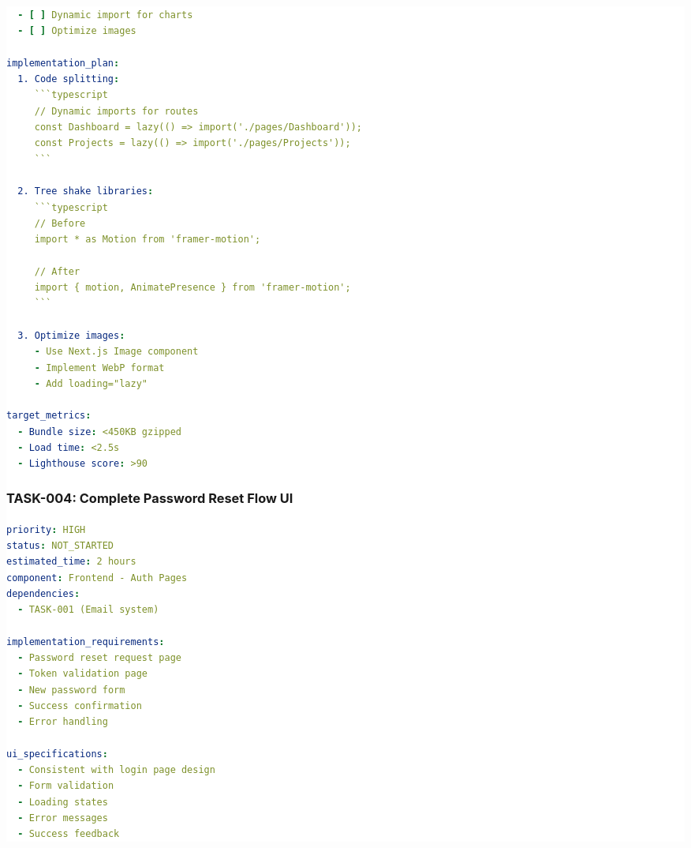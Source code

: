 ```yaml
  - [ ] Dynamic import for charts
  - [ ] Optimize images

implementation_plan:
  1. Code splitting:
     ```typescript
     // Dynamic imports for routes
     const Dashboard = lazy(() => import('./pages/Dashboard'));
     const Projects = lazy(() => import('./pages/Projects'));
     ```
  
  2. Tree shake libraries:
     ```typescript
     // Before
     import * as Motion from 'framer-motion';
     
     // After
     import { motion, AnimatePresence } from 'framer-motion';
     ```
  
  3. Optimize images:
     - Use Next.js Image component
     - Implement WebP format
     - Add loading="lazy"

target_metrics:
  - Bundle size: <450KB gzipped
  - Load time: <2.5s
  - Lighthouse score: >90
```

### TASK-004: Complete Password Reset Flow UI
```yaml
priority: HIGH
status: NOT_STARTED
estimated_time: 2 hours
component: Frontend - Auth Pages
dependencies:
  - TASK-001 (Email system)

implementation_requirements:
  - Password reset request page
  - Token validation page
  - New password form
  - Success confirmation
  - Error handling

ui_specifications:
  - Consistent with login page design
  - Form validation
  - Loading states
  - Error messages
  - Success feedback
```
